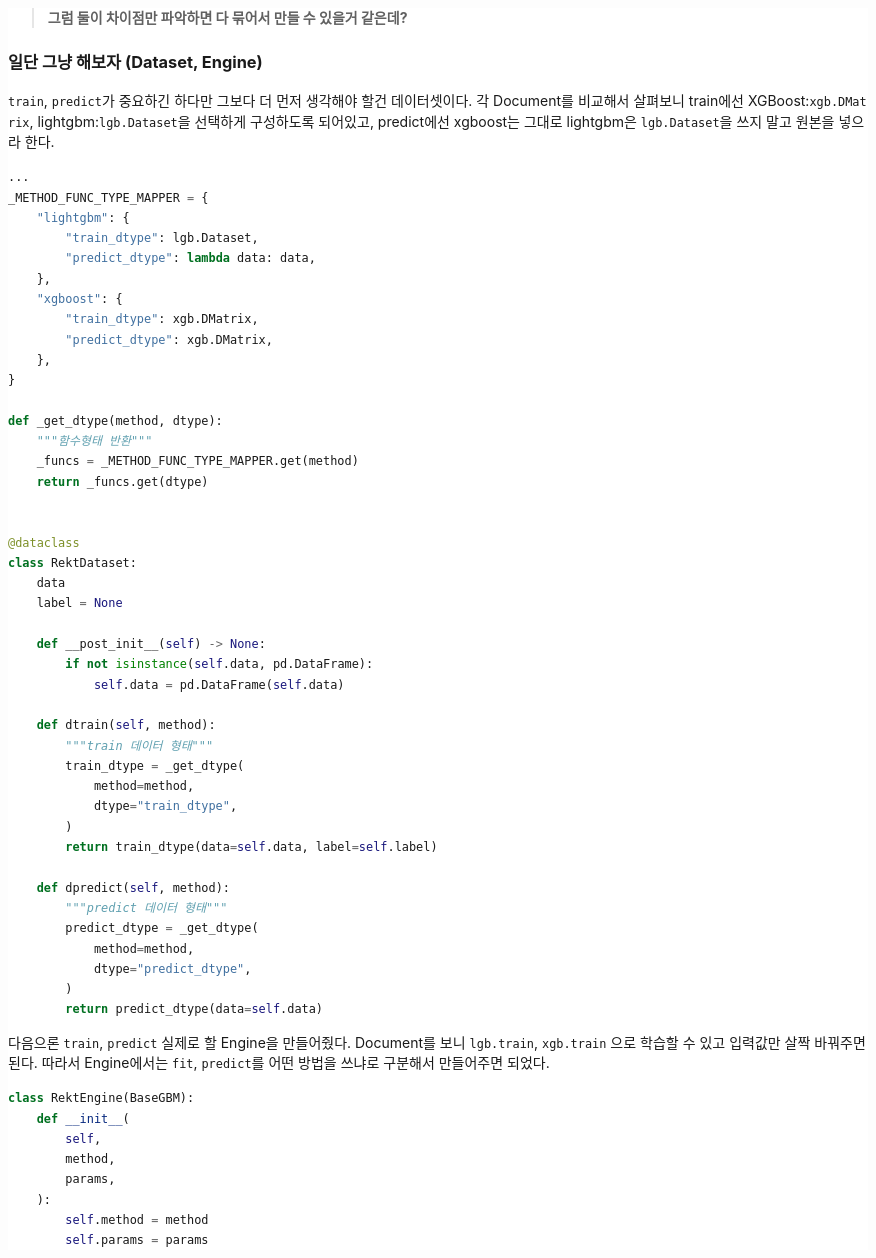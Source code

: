 > **그럼 둘이 차이점만 파악하면 다 묶어서 만들 수 있을거 같은데?**

### 일단 그냥 해보자 (Dataset, Engine)
`train`, `predict`가 중요하긴 하다만 그보다 더 먼저 생각해야 할건 데이터셋이다.
각 Document를 비교해서 살펴보니 train에선 XGBoost:`xgb.DMatrix`, lightgbm:`lgb.Dataset`을 선택하게 구성하도록 되어있고, 
predict에선 xgboost는 그대로 lightgbm은 `lgb.Dataset`을 쓰지 말고 원본을 넣으라 한다.
```python
...
_METHOD_FUNC_TYPE_MAPPER = {
    "lightgbm": {
        "train_dtype": lgb.Dataset,
        "predict_dtype": lambda data: data,
    },
    "xgboost": {
        "train_dtype": xgb.DMatrix,
        "predict_dtype": xgb.DMatrix,
    },
}

def _get_dtype(method, dtype):
	"""함수형태 반환"""
    _funcs = _METHOD_FUNC_TYPE_MAPPER.get(method)
    return _funcs.get(dtype)


@dataclass
class RektDataset:
    data
    label = None
    
    def __post_init__(self) -> None:
        if not isinstance(self.data, pd.DataFrame):
            self.data = pd.DataFrame(self.data)

    def dtrain(self, method):
    	"""train 데이터 형태"""
        train_dtype = _get_dtype(
            method=method,
            dtype="train_dtype",
        )
        return train_dtype(data=self.data, label=self.label)

    def dpredict(self, method):
    	"""predict 데이터 형태"""
        predict_dtype = _get_dtype(
            method=method,
            dtype="predict_dtype",
        )
        return predict_dtype(data=self.data)
```

다음으론 `train`, `predict` 실제로 할 Engine을 만들어줬다. 
Document를 보니 `lgb.train`, `xgb.train` 으로 학습할 수 있고 입력값만 살짝 바꿔주면 된다. 따라서 Engine에서는 `fit`, `predict`를 어떤 방법을 쓰냐로 구분해서 만들어주면 되었다. 
```python
class RektEngine(BaseGBM):
    def __init__(
        self,
        method,
        params,
    ):
        self.method = method
        self.params = params

```
